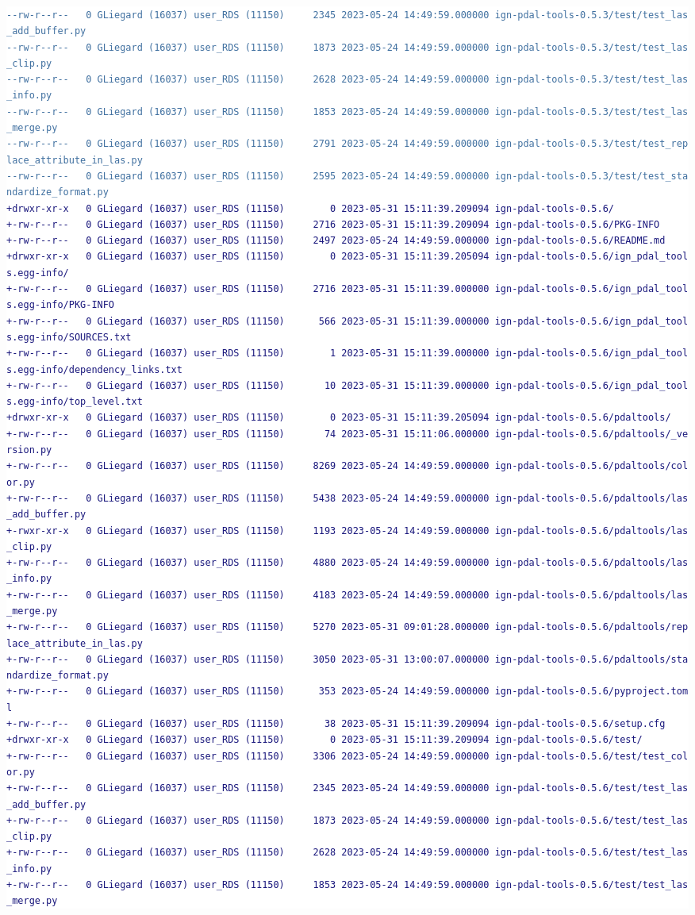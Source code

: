 ```diff
--rw-r--r--   0 GLiegard (16037) user_RDS (11150)     2345 2023-05-24 14:49:59.000000 ign-pdal-tools-0.5.3/test/test_las_add_buffer.py
--rw-r--r--   0 GLiegard (16037) user_RDS (11150)     1873 2023-05-24 14:49:59.000000 ign-pdal-tools-0.5.3/test/test_las_clip.py
--rw-r--r--   0 GLiegard (16037) user_RDS (11150)     2628 2023-05-24 14:49:59.000000 ign-pdal-tools-0.5.3/test/test_las_info.py
--rw-r--r--   0 GLiegard (16037) user_RDS (11150)     1853 2023-05-24 14:49:59.000000 ign-pdal-tools-0.5.3/test/test_las_merge.py
--rw-r--r--   0 GLiegard (16037) user_RDS (11150)     2791 2023-05-24 14:49:59.000000 ign-pdal-tools-0.5.3/test/test_replace_attribute_in_las.py
--rw-r--r--   0 GLiegard (16037) user_RDS (11150)     2595 2023-05-24 14:49:59.000000 ign-pdal-tools-0.5.3/test/test_standardize_format.py
+drwxr-xr-x   0 GLiegard (16037) user_RDS (11150)        0 2023-05-31 15:11:39.209094 ign-pdal-tools-0.5.6/
+-rw-r--r--   0 GLiegard (16037) user_RDS (11150)     2716 2023-05-31 15:11:39.209094 ign-pdal-tools-0.5.6/PKG-INFO
+-rw-r--r--   0 GLiegard (16037) user_RDS (11150)     2497 2023-05-24 14:49:59.000000 ign-pdal-tools-0.5.6/README.md
+drwxr-xr-x   0 GLiegard (16037) user_RDS (11150)        0 2023-05-31 15:11:39.205094 ign-pdal-tools-0.5.6/ign_pdal_tools.egg-info/
+-rw-r--r--   0 GLiegard (16037) user_RDS (11150)     2716 2023-05-31 15:11:39.000000 ign-pdal-tools-0.5.6/ign_pdal_tools.egg-info/PKG-INFO
+-rw-r--r--   0 GLiegard (16037) user_RDS (11150)      566 2023-05-31 15:11:39.000000 ign-pdal-tools-0.5.6/ign_pdal_tools.egg-info/SOURCES.txt
+-rw-r--r--   0 GLiegard (16037) user_RDS (11150)        1 2023-05-31 15:11:39.000000 ign-pdal-tools-0.5.6/ign_pdal_tools.egg-info/dependency_links.txt
+-rw-r--r--   0 GLiegard (16037) user_RDS (11150)       10 2023-05-31 15:11:39.000000 ign-pdal-tools-0.5.6/ign_pdal_tools.egg-info/top_level.txt
+drwxr-xr-x   0 GLiegard (16037) user_RDS (11150)        0 2023-05-31 15:11:39.205094 ign-pdal-tools-0.5.6/pdaltools/
+-rw-r--r--   0 GLiegard (16037) user_RDS (11150)       74 2023-05-31 15:11:06.000000 ign-pdal-tools-0.5.6/pdaltools/_version.py
+-rw-r--r--   0 GLiegard (16037) user_RDS (11150)     8269 2023-05-24 14:49:59.000000 ign-pdal-tools-0.5.6/pdaltools/color.py
+-rw-r--r--   0 GLiegard (16037) user_RDS (11150)     5438 2023-05-24 14:49:59.000000 ign-pdal-tools-0.5.6/pdaltools/las_add_buffer.py
+-rwxr-xr-x   0 GLiegard (16037) user_RDS (11150)     1193 2023-05-24 14:49:59.000000 ign-pdal-tools-0.5.6/pdaltools/las_clip.py
+-rw-r--r--   0 GLiegard (16037) user_RDS (11150)     4880 2023-05-24 14:49:59.000000 ign-pdal-tools-0.5.6/pdaltools/las_info.py
+-rw-r--r--   0 GLiegard (16037) user_RDS (11150)     4183 2023-05-24 14:49:59.000000 ign-pdal-tools-0.5.6/pdaltools/las_merge.py
+-rw-r--r--   0 GLiegard (16037) user_RDS (11150)     5270 2023-05-31 09:01:28.000000 ign-pdal-tools-0.5.6/pdaltools/replace_attribute_in_las.py
+-rw-r--r--   0 GLiegard (16037) user_RDS (11150)     3050 2023-05-31 13:00:07.000000 ign-pdal-tools-0.5.6/pdaltools/standardize_format.py
+-rw-r--r--   0 GLiegard (16037) user_RDS (11150)      353 2023-05-24 14:49:59.000000 ign-pdal-tools-0.5.6/pyproject.toml
+-rw-r--r--   0 GLiegard (16037) user_RDS (11150)       38 2023-05-31 15:11:39.209094 ign-pdal-tools-0.5.6/setup.cfg
+drwxr-xr-x   0 GLiegard (16037) user_RDS (11150)        0 2023-05-31 15:11:39.209094 ign-pdal-tools-0.5.6/test/
+-rw-r--r--   0 GLiegard (16037) user_RDS (11150)     3306 2023-05-24 14:49:59.000000 ign-pdal-tools-0.5.6/test/test_color.py
+-rw-r--r--   0 GLiegard (16037) user_RDS (11150)     2345 2023-05-24 14:49:59.000000 ign-pdal-tools-0.5.6/test/test_las_add_buffer.py
+-rw-r--r--   0 GLiegard (16037) user_RDS (11150)     1873 2023-05-24 14:49:59.000000 ign-pdal-tools-0.5.6/test/test_las_clip.py
+-rw-r--r--   0 GLiegard (16037) user_RDS (11150)     2628 2023-05-24 14:49:59.000000 ign-pdal-tools-0.5.6/test/test_las_info.py
+-rw-r--r--   0 GLiegard (16037) user_RDS (11150)     1853 2023-05-24 14:49:59.000000 ign-pdal-tools-0.5.6/test/test_las_merge.py
```